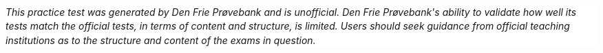 
_This practice test was generated by Den Frie Prøvebank and is unofficial. Den Frie Prøvebank's ability to validate how well its tests match the official tests, in terms of content and structure, is limited. Users should seek guidance from official teaching institutions as to the structure and content of the exams in question._